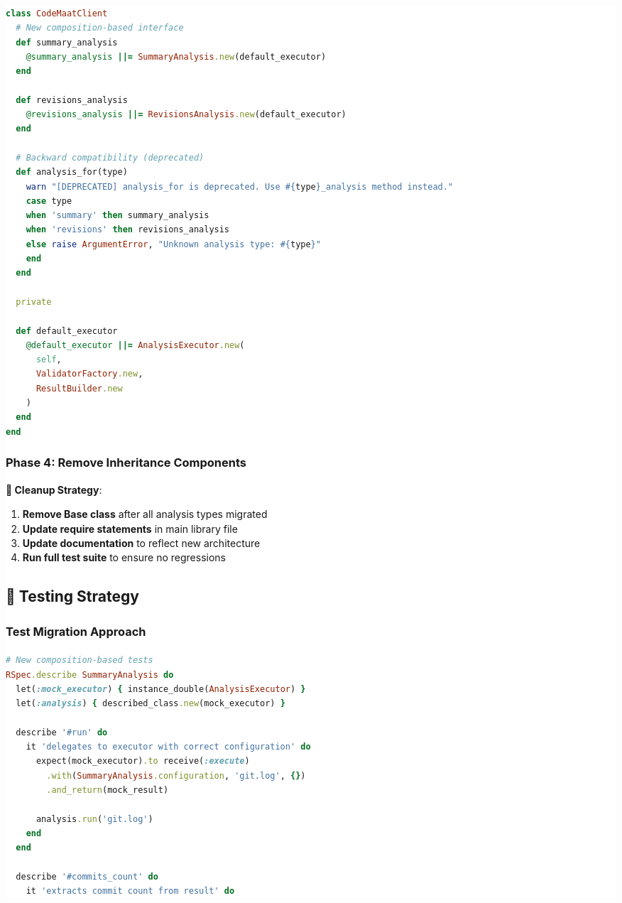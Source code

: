 ```ruby
class CodeMaatClient
  # New composition-based interface
  def summary_analysis
    @summary_analysis ||= SummaryAnalysis.new(default_executor)
  end
  
  def revisions_analysis
    @revisions_analysis ||= RevisionsAnalysis.new(default_executor)
  end
  
  # Backward compatibility (deprecated)
  def analysis_for(type)
    warn "[DEPRECATED] analysis_for is deprecated. Use #{type}_analysis method instead."
    case type
    when 'summary' then summary_analysis
    when 'revisions' then revisions_analysis
    else raise ArgumentError, "Unknown analysis type: #{type}"
    end
  end
  
  private
  
  def default_executor
    @default_executor ||= AnalysisExecutor.new(
      self,
      ValidatorFactory.new,
      ResultBuilder.new
    )
  end
end
```

### Phase 4: Remove Inheritance Components

**🎯 Cleanup Strategy**:

1. **Remove Base class** after all analysis types migrated
2. **Update require statements** in main library file
3. **Update documentation** to reflect new architecture
4. **Run full test suite** to ensure no regressions

## 🧪 Testing Strategy

### Test Migration Approach

```ruby
# New composition-based tests
RSpec.describe SummaryAnalysis do
  let(:mock_executor) { instance_double(AnalysisExecutor) }
  let(:analysis) { described_class.new(mock_executor) }
  
  describe '#run' do
    it 'delegates to executor with correct configuration' do
      expect(mock_executor).to receive(:execute)
        .with(SummaryAnalysis.configuration, 'git.log', {})
        .and_return(mock_result)
      
      analysis.run('git.log')
    end
  end
  
  describe '#commits_count' do
    it 'extracts commit count from result' do
```